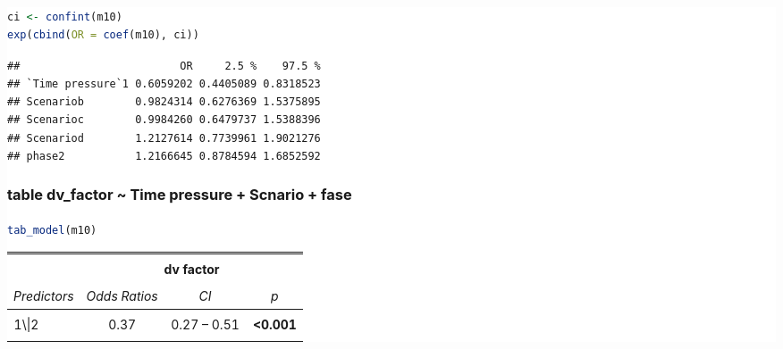 ``` r
ci <- confint(m10)
exp(cbind(OR = coef(m10), ci))
```

    ##                         OR     2.5 %    97.5 %
    ## `Time pressure`1 0.6059202 0.4405089 0.8318523
    ## Scenariob        0.9824314 0.6276369 1.5375895
    ## Scenarioc        0.9984260 0.6479737 1.5388396
    ## Scenariod        1.2127614 0.7739961 1.9021276
    ## phase2           1.2166645 0.8784594 1.6852592

### table dv\_factor \~ Time pressure + Scnario + fase

``` r
tab_model(m10)
```

<table style="border-collapse:collapse; border:none;">
<tr>
<th style="border-top: double; text-align:center; font-style:normal; font-weight:bold; padding:0.2cm;  text-align:left; ">
 
</th>
<th colspan="3" style="border-top: double; text-align:center; font-style:normal; font-weight:bold; padding:0.2cm; ">
dv factor
</th>
</tr>
<tr>
<td style=" text-align:center; border-bottom:1px solid; font-style:italic; font-weight:normal;  text-align:left; ">
Predictors
</td>
<td style=" text-align:center; border-bottom:1px solid; font-style:italic; font-weight:normal;  ">
Odds Ratios
</td>
<td style=" text-align:center; border-bottom:1px solid; font-style:italic; font-weight:normal;  ">
CI
</td>
<td style=" text-align:center; border-bottom:1px solid; font-style:italic; font-weight:normal;  ">
p
</td>
</tr>
<tr>
<td style=" padding:0.2cm; text-align:left; vertical-align:top; text-align:left; ">
1\|2
</td>
<td style=" padding:0.2cm; text-align:left; vertical-align:top; text-align:center;  ">
0.37
</td>
<td style=" padding:0.2cm; text-align:left; vertical-align:top; text-align:center;  ">
0.27 – 0.51
</td>
<td style=" padding:0.2cm; text-align:left; vertical-align:top; text-align:center;  ">
<strong>&lt;0.001</strong>
</td>
</tr>
<tr>